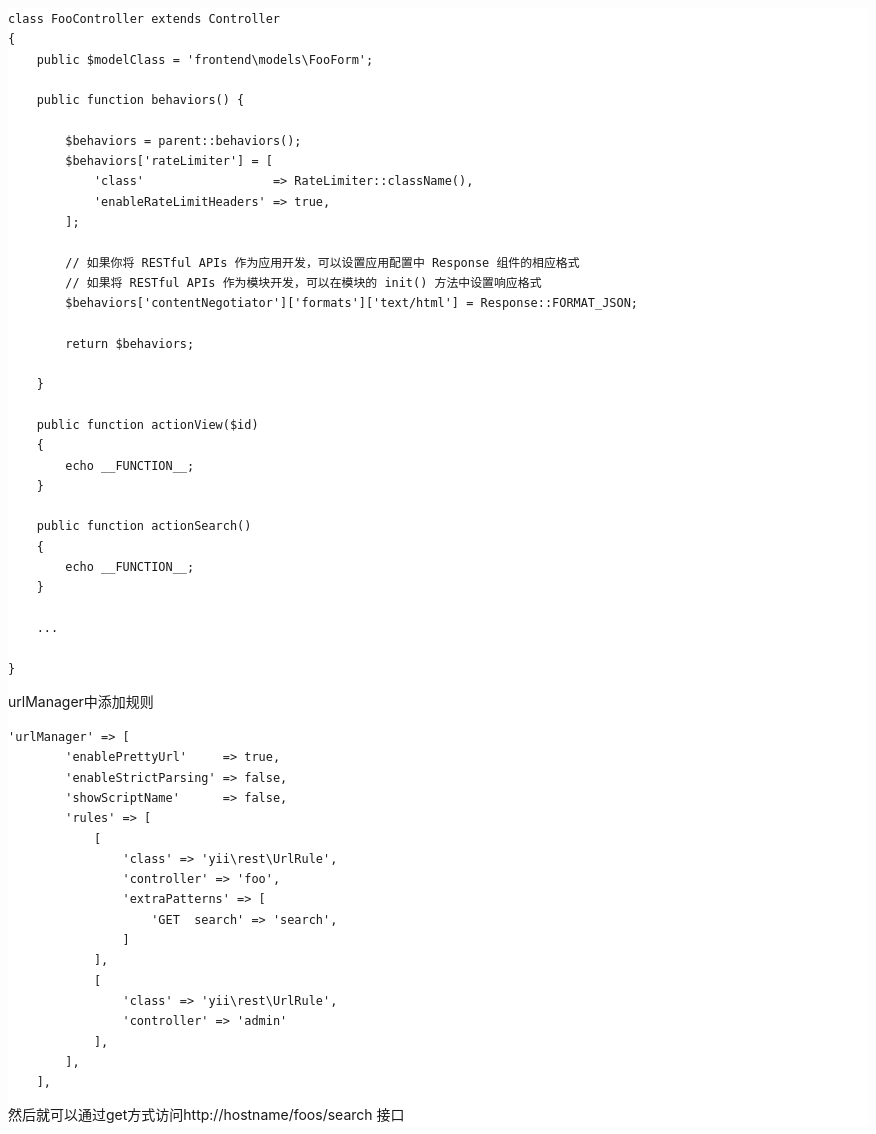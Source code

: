 	class FooController extends Controller
	{
		public $modelClass = 'frontend\models\FooForm';

		public function behaviors() {

			$behaviors = parent::behaviors();
			$behaviors['rateLimiter'] = [
				'class'                  => RateLimiter::className(),
				'enableRateLimitHeaders' => true,
			];

			// 如果你将 RESTful APIs 作为应用开发，可以设置应用配置中 Response 组件的相应格式
			// 如果将 RESTful APIs 作为模块开发，可以在模块的 init() 方法中设置响应格式
			$behaviors['contentNegotiator']['formats']['text/html'] = Response::FORMAT_JSON;
			
			return $behaviors;

		}

		public function actionView($id)
		{
			echo __FUNCTION__;
		}

		public function actionSearch()
		{
			echo __FUNCTION__;
		}

		...

	}
	
urlManager中添加规则
	
	'urlManager' => [
            'enablePrettyUrl'     => true,
            'enableStrictParsing' => false,
            'showScriptName'      => false,
            'rules' => [
                [
                    'class' => 'yii\rest\UrlRule',
                    'controller' => 'foo',
                    'extraPatterns' => [
                        'GET  search' => 'search',
                    ]
                ],
                [
                    'class' => 'yii\rest\UrlRule',
                    'controller' => 'admin'
                ],
            ],
        ],

然后就可以通过get方式访问http://hostname/foos/search 接口		
	